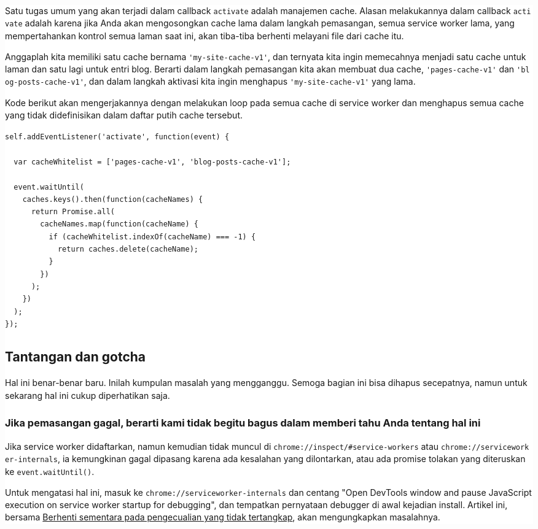 Satu tugas umum yang akan terjadi dalam callback `activate` adalah manajemen cache.
Alasan melakukannya dalam callback `activate` adalah karena jika Anda
akan mengosongkan cache lama dalam langkah pemasangan, semua service worker lama,
yang mempertahankan kontrol semua laman saat ini, akan tiba-tiba berhenti
melayani file dari cache itu.

Anggaplah kita memiliki satu cache bernama `'my-site-cache-v1'`, dan ternyata kita
ingin memecahnya menjadi satu cache untuk laman dan satu lagi untuk entri blog.
Berarti dalam langkah pemasangan kita akan membuat dua cache, `'pages-cache-v1'` dan
`'blog-posts-cache-v1'`, dan dalam langkah aktivasi kita ingin menghapus
`'my-site-cache-v1'` yang lama.

Kode berikut akan mengerjakannya dengan melakukan loop pada semua cache di
service worker dan menghapus semua cache yang tidak didefinisikan dalam
daftar putih cache tersebut.


    self.addEventListener('activate', function(event) {

      var cacheWhitelist = ['pages-cache-v1', 'blog-posts-cache-v1'];

      event.waitUntil(
        caches.keys().then(function(cacheNames) {
          return Promise.all(
            cacheNames.map(function(cacheName) {
              if (cacheWhitelist.indexOf(cacheName) === -1) {
                return caches.delete(cacheName);
              }
            })
          );
        })
      );
    });

## Tantangan dan gotcha

Hal ini benar-benar baru. Inilah kumpulan masalah yang 
mengganggu. Semoga bagian ini bisa dihapus secepatnya, namun untuk sekarang 
hal ini cukup diperhatikan saja.


### Jika pemasangan gagal, berarti kami tidak begitu bagus dalam memberi tahu Anda tentang hal ini

Jika service worker didaftarkan, namun kemudian tidak muncul di `chrome://inspect/#service-workers` 
atau `chrome://serviceworker-internals`, ia kemungkinan gagal
dipasang karena ada kesalahan yang dilontarkan, atau ada promise tolakan yang diteruskan ke
`event.waitUntil()`.

Untuk mengatasi hal ini, masuk ke `chrome://serviceworker-internals` dan centang "Open
DevTools window and pause JavaScript execution on service worker startup for
debugging", dan tempatkan pernyataan debugger di awal kejadian install.
Artikel ini, bersama <a href="/web/tools/chrome-devtools/javascript/add-breakpoints#exceptions">Berhenti sementara pada pengecualian yang tidak tertangkap</a>,
akan mengungkapkan masalahnya.
